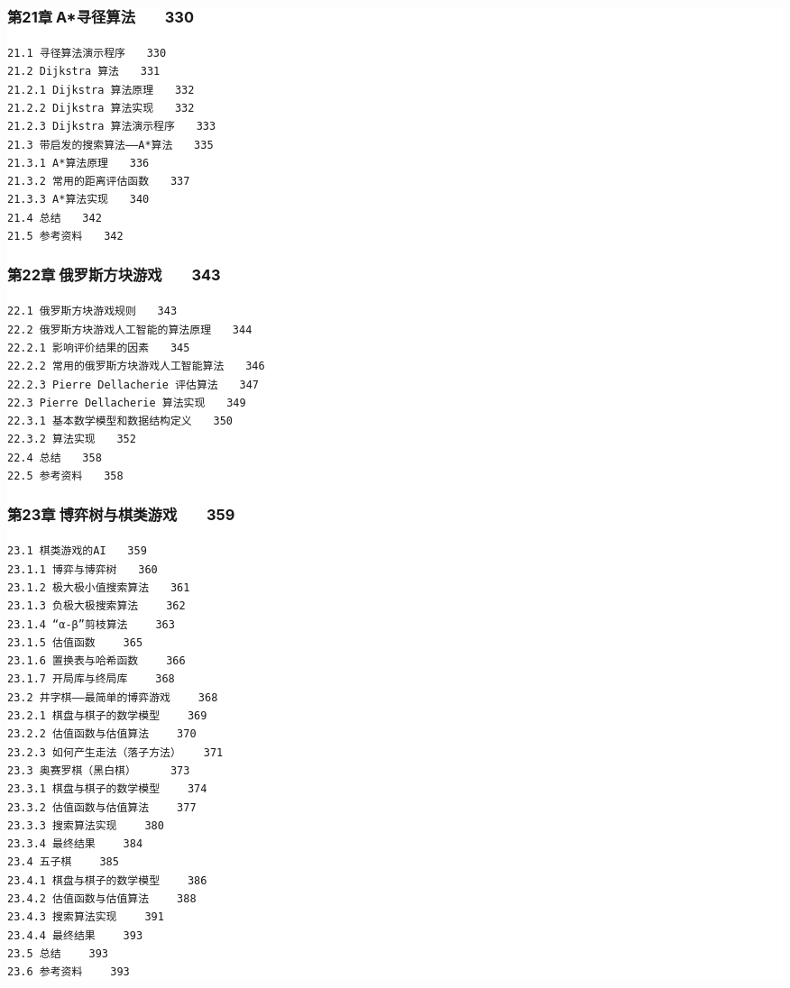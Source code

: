 ### 第21章 A*寻径算法　　330 
	
	21.1 寻径算法演示程序　　330 
	21.2 Dijkstra 算法　　331 
	21.2.1 Dijkstra 算法原理　　332 
	21.2.2 Dijkstra 算法实现　　332 
	21.2.3 Dijkstra 算法演示程序　　333 
	21.3 带启发的搜索算法——A*算法　　335 
	21.3.1 A*算法原理　　336 
	21.3.2 常用的距离评估函数　　337 
	21.3.3 A*算法实现　　340 
	21.4 总结　　342 
	21.5 参考资料　　342 

### 第22章 俄罗斯方块游戏　　343 
	
	22.1 俄罗斯方块游戏规则　　343 
	22.2 俄罗斯方块游戏人工智能的算法原理　　344 
	22.2.1 影响评价结果的因素　　345 
	22.2.2 常用的俄罗斯方块游戏人工智能算法　　346 
	22.2.3 Pierre Dellacherie 评估算法　　347 
	22.3 Pierre Dellacherie 算法实现　　349 
	22.3.1 基本数学模型和数据结构定义　　350 
	22.3.2 算法实现　　352 
	22.4 总结　　358 
	22.5 参考资料　　358 

### 第23章 博弈树与棋类游戏　　359 
	
	23.1 棋类游戏的AI　　359 
	23.1.1 博弈与博弈树　　360 
	23.1.2 极大极小值搜索算法　　361 
	23.1.3 负极大极搜索算法　　 362 
	23.1.4 “α-β”剪枝算法　　 363 
	23.1.5 估值函数　　 365 
	23.1.6 置换表与哈希函数　　 366 
	23.1.7 开局库与终局库　　 368 
	23.2 井字棋——最简单的博弈游戏　　 368 
	23.2.1 棋盘与棋子的数学模型　　 369 
	23.2.2 估值函数与估值算法　　 370 
	23.2.3 如何产生走法（落子方法）　　 371 
	23.3 奥赛罗棋（黑白棋） 　　 373 
	23.3.1 棋盘与棋子的数学模型　　 374 
	23.3.2 估值函数与估值算法　　 377 
	23.3.3 搜索算法实现　　 380 
	23.3.4 最终结果　　 384 
	23.4 五子棋　　 385 
	23.4.1 棋盘与棋子的数学模型　　 386 
	23.4.2 估值函数与估值算法　　 388 
	23.4.3 搜索算法实现　　 391 
	23.4.4 最终结果　　 393 
	23.5 总结　　 393 
	23.6 参考资料　　 393 
